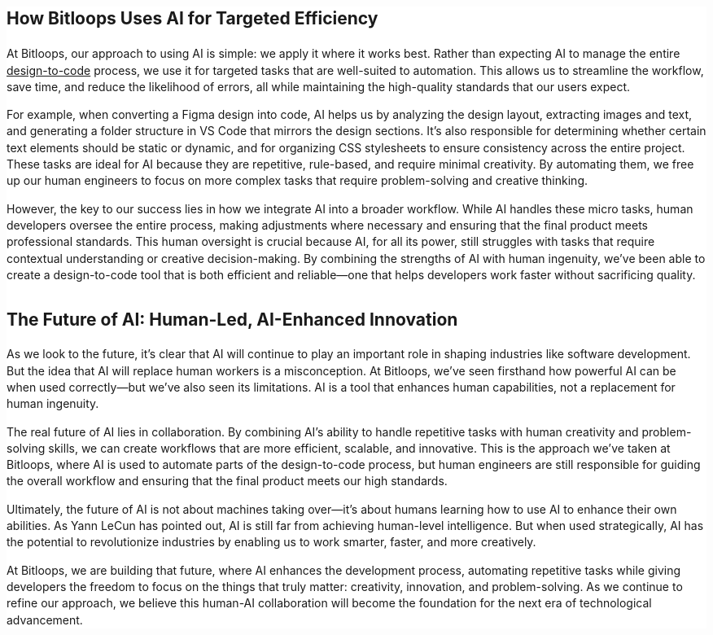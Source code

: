 ## How Bitloops Uses AI for Targeted Efficiency
At Bitloops, our approach to using AI is simple: we apply it where it works best. Rather than expecting AI to manage the entire [design-to-code](https://bitloops.com/design-to-code) process, we use it for targeted tasks that are well-suited to automation. This allows us to streamline the workflow, save time, and reduce the likelihood of errors, all while maintaining the high-quality standards that our users expect.

For example, when converting a Figma design into code, AI helps us by analyzing the design layout, extracting images and text, and generating a folder structure in VS Code that mirrors the design sections. It’s also responsible for determining whether certain text elements should be static or dynamic, and for organizing CSS stylesheets to ensure consistency across the entire project. These tasks are ideal for AI because they are repetitive, rule-based, and require minimal creativity. By automating them, we free up our human engineers to focus on more complex tasks that require problem-solving and creative thinking.

However, the key to our success lies in how we integrate AI into a broader workflow. While AI handles these micro tasks, human developers oversee the entire process, making adjustments where necessary and ensuring that the final product meets professional standards. This human oversight is crucial because AI, for all its power, still struggles with tasks that require contextual understanding or creative decision-making. By combining the strengths of AI with human ingenuity, we’ve been able to create a design-to-code tool that is both efficient and reliable—one that helps developers work faster without sacrificing quality.

## The Future of AI: Human-Led, AI-Enhanced Innovation
As we look to the future, it’s clear that AI will continue to play an important role in shaping industries like software development. But the idea that AI will replace human workers is a misconception. At Bitloops, we’ve seen firsthand how powerful AI can be when used correctly—but we’ve also seen its limitations. AI is a tool that enhances human capabilities, not a replacement for human ingenuity.

The real future of AI lies in collaboration. By combining AI’s ability to handle repetitive tasks with human creativity and problem-solving skills, we can create workflows that are more efficient, scalable, and innovative. This is the approach we’ve taken at Bitloops, where AI is used to automate parts of the design-to-code process, but human engineers are still responsible for guiding the overall workflow and ensuring that the final product meets our high standards.

Ultimately, the future of AI is not about machines taking over—it’s about humans learning how to use AI to enhance their own abilities. As Yann LeCun has pointed out, AI is still far from achieving human-level intelligence. But when used strategically, AI has the potential to revolutionize industries by enabling us to work smarter, faster, and more creatively.

At Bitloops, we are building that future, where AI enhances the development process, automating repetitive tasks while giving developers the freedom to focus on the things that truly matter: creativity, innovation, and problem-solving. As we continue to refine our approach, we believe this human-AI collaboration will become the foundation for the next era of technological advancement.